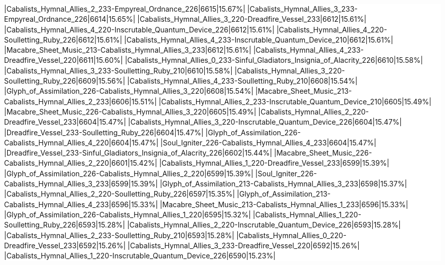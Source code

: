 |Cabalists_Hymnal_Allies_2_233-Empyreal_Ordnance_226|6615|15.67%|
|Cabalists_Hymnal_Allies_3_233-Empyreal_Ordnance_226|6614|15.65%|
|Cabalists_Hymnal_Allies_3_220-Dreadfire_Vessel_233|6612|15.61%|
|Cabalists_Hymnal_Allies_4_220-Inscrutable_Quantum_Device_226|6612|15.61%|
|Cabalists_Hymnal_Allies_4_220-Soulletting_Ruby_226|6612|15.61%|
|Cabalists_Hymnal_Allies_4_233-Inscrutable_Quantum_Device_210|6612|15.61%|
|Macabre_Sheet_Music_213-Cabalists_Hymnal_Allies_3_233|6612|15.61%|
|Cabalists_Hymnal_Allies_4_233-Dreadfire_Vessel_220|6611|15.60%|
|Cabalists_Hymnal_Allies_0_233-Sinful_Gladiators_Insignia_of_Alacrity_226|6610|15.58%|
|Cabalists_Hymnal_Allies_3_233-Soulletting_Ruby_210|6610|15.58%|
|Cabalists_Hymnal_Allies_3_220-Soulletting_Ruby_226|6609|15.56%|
|Cabalists_Hymnal_Allies_4_233-Soulletting_Ruby_210|6608|15.54%|
|Glyph_of_Assimilation_226-Cabalists_Hymnal_Allies_3_220|6608|15.54%|
|Macabre_Sheet_Music_213-Cabalists_Hymnal_Allies_2_233|6606|15.51%|
|Cabalists_Hymnal_Allies_2_233-Inscrutable_Quantum_Device_210|6605|15.49%|
|Macabre_Sheet_Music_226-Cabalists_Hymnal_Allies_3_220|6605|15.49%|
|Cabalists_Hymnal_Allies_2_220-Dreadfire_Vessel_233|6604|15.47%|
|Cabalists_Hymnal_Allies_3_220-Inscrutable_Quantum_Device_226|6604|15.47%|
|Dreadfire_Vessel_233-Soulletting_Ruby_226|6604|15.47%|
|Glyph_of_Assimilation_226-Cabalists_Hymnal_Allies_4_220|6604|15.47%|
|Soul_Igniter_226-Cabalists_Hymnal_Allies_4_233|6604|15.47%|
|Dreadfire_Vessel_233-Sinful_Gladiators_Insignia_of_Alacrity_226|6602|15.44%|
|Macabre_Sheet_Music_226-Cabalists_Hymnal_Allies_2_220|6601|15.42%|
|Cabalists_Hymnal_Allies_1_220-Dreadfire_Vessel_233|6599|15.39%|
|Glyph_of_Assimilation_226-Cabalists_Hymnal_Allies_2_220|6599|15.39%|
|Soul_Igniter_226-Cabalists_Hymnal_Allies_3_233|6599|15.39%|
|Glyph_of_Assimilation_213-Cabalists_Hymnal_Allies_3_233|6598|15.37%|
|Cabalists_Hymnal_Allies_2_220-Soulletting_Ruby_226|6597|15.35%|
|Glyph_of_Assimilation_213-Cabalists_Hymnal_Allies_4_233|6596|15.33%|
|Macabre_Sheet_Music_213-Cabalists_Hymnal_Allies_1_233|6596|15.33%|
|Glyph_of_Assimilation_226-Cabalists_Hymnal_Allies_1_220|6595|15.32%|
|Cabalists_Hymnal_Allies_1_220-Soulletting_Ruby_226|6593|15.28%|
|Cabalists_Hymnal_Allies_2_220-Inscrutable_Quantum_Device_226|6593|15.28%|
|Cabalists_Hymnal_Allies_2_233-Soulletting_Ruby_210|6593|15.28%|
|Cabalists_Hymnal_Allies_0_220-Dreadfire_Vessel_233|6592|15.26%|
|Cabalists_Hymnal_Allies_3_233-Dreadfire_Vessel_220|6592|15.26%|
|Cabalists_Hymnal_Allies_1_220-Inscrutable_Quantum_Device_226|6590|15.23%|